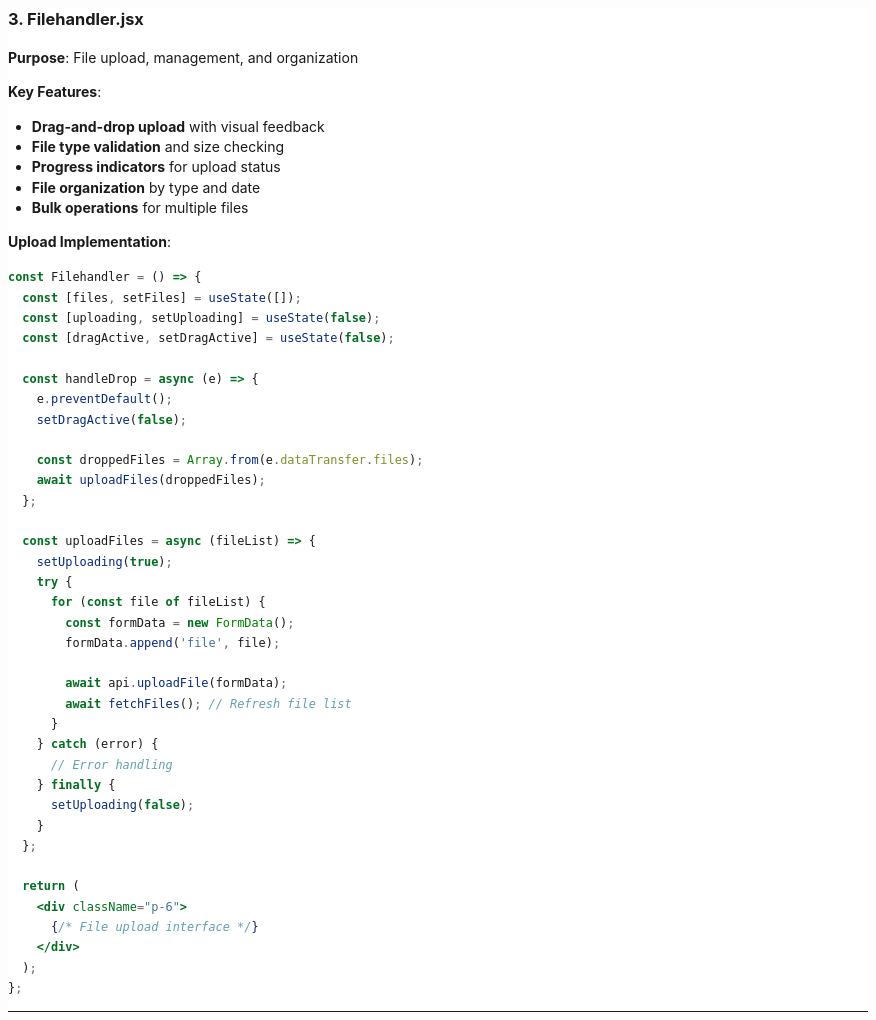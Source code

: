 ### **3. Filehandler.jsx**

**Purpose**: File upload, management, and organization

**Key Features**:
- **Drag-and-drop upload** with visual feedback
- **File type validation** and size checking
- **Progress indicators** for upload status
- **File organization** by type and date
- **Bulk operations** for multiple files

**Upload Implementation**:
```jsx
const Filehandler = () => {
  const [files, setFiles] = useState([]);
  const [uploading, setUploading] = useState(false);
  const [dragActive, setDragActive] = useState(false);

  const handleDrop = async (e) => {
    e.preventDefault();
    setDragActive(false);
    
    const droppedFiles = Array.from(e.dataTransfer.files);
    await uploadFiles(droppedFiles);
  };

  const uploadFiles = async (fileList) => {
    setUploading(true);
    try {
      for (const file of fileList) {
        const formData = new FormData();
        formData.append('file', file);
        
        await api.uploadFile(formData);
        await fetchFiles(); // Refresh file list
      }
    } catch (error) {
      // Error handling
    } finally {
      setUploading(false);
    }
  };

  return (
    <div className="p-6">
      {/* File upload interface */}
    </div>
  );
};
```

---
